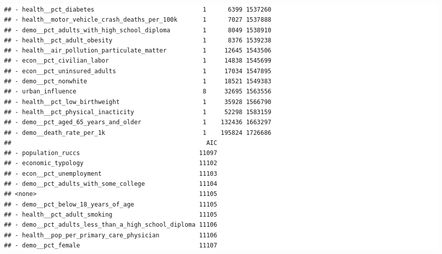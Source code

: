    ## - health__pct_diabetes                              1      6399 1537260
    ## - health__motor_vehicle_crash_deaths_per_100k       1      7027 1537888
    ## - demo__pct_adults_with_high_school_diploma         1      8049 1538910
    ## - health__pct_adult_obesity                         1      8376 1539238
    ## - health__air_pollution_particulate_matter          1     12645 1543506
    ## - econ__pct_civilian_labor                          1     14838 1545699
    ## - econ__pct_uninsured_adults                        1     17034 1547895
    ## - demo__pct_nonwhite                                1     18521 1549383
    ## - urban_influence                                   8     32695 1563556
    ## - health__pct_low_birthweight                       1     35928 1566790
    ## - health__pct_physical_inacticity                   1     52298 1583159
    ## - demo__pct_aged_65_years_and_older                 1    132436 1663297
    ## - demo__death_rate_per_1k                           1    195824 1726686
    ##                                                      AIC
    ## - population_ruccs                                 11097
    ## - economic_typology                                11102
    ## - econ__pct_unemployment                           11103
    ## - demo__pct_adults_with_some_college               11104
    ## <none>                                             11105
    ## - demo__pct_below_18_years_of_age                  11105
    ## - health__pct_adult_smoking                        11105
    ## - demo__pct_adults_less_than_a_high_school_diploma 11106
    ## - health__pop_per_primary_care_physician           11106
    ## - demo__pct_female                                 11107